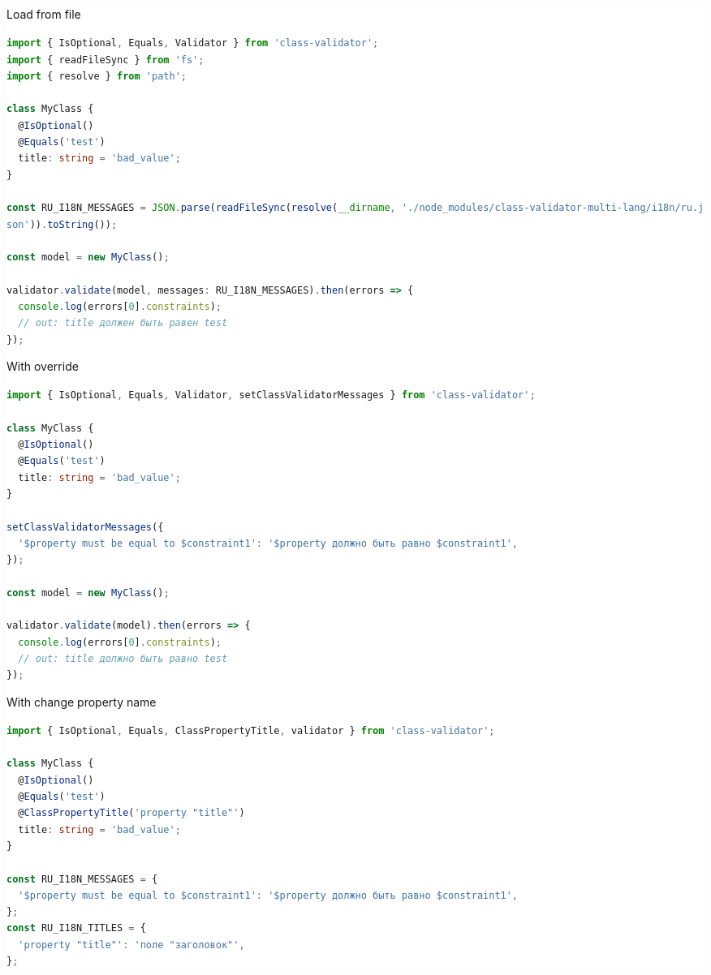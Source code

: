 ```typescript
```

Load from file

```typescript
import { IsOptional, Equals, Validator } from 'class-validator';
import { readFileSync } from 'fs';
import { resolve } from 'path';

class MyClass {
  @IsOptional()
  @Equals('test')
  title: string = 'bad_value';
}

const RU_I18N_MESSAGES = JSON.parse(readFileSync(resolve(__dirname, './node_modules/class-validator-multi-lang/i18n/ru.json')).toString());

const model = new MyClass();

validator.validate(model, messages: RU_I18N_MESSAGES).then(errors => {
  console.log(errors[0].constraints);
  // out: title должен быть равен test
});
```

With override

```typescript
import { IsOptional, Equals, Validator, setClassValidatorMessages } from 'class-validator';

class MyClass {
  @IsOptional()
  @Equals('test')
  title: string = 'bad_value';
}

setClassValidatorMessages({
  '$property must be equal to $constraint1': '$property должно быть равно $constraint1',
});

const model = new MyClass();

validator.validate(model).then(errors => {
  console.log(errors[0].constraints);
  // out: title должно быть равно test
});
```

With change property name

```typescript
import { IsOptional, Equals, ClassPropertyTitle, validator } from 'class-validator';

class MyClass {
  @IsOptional()
  @Equals('test')
  @ClassPropertyTitle('property "title"')
  title: string = 'bad_value';
}

const RU_I18N_MESSAGES = {
  '$property must be equal to $constraint1': '$property должно быть равно $constraint1',
};
const RU_I18N_TITLES = {
  'property "title"': 'поле "заголовок"',
};
```

[1]: https://github.com/chriso/validator.js
[2]: https://github.com/pleerock/typedi
[3]: CHANGELOG.md